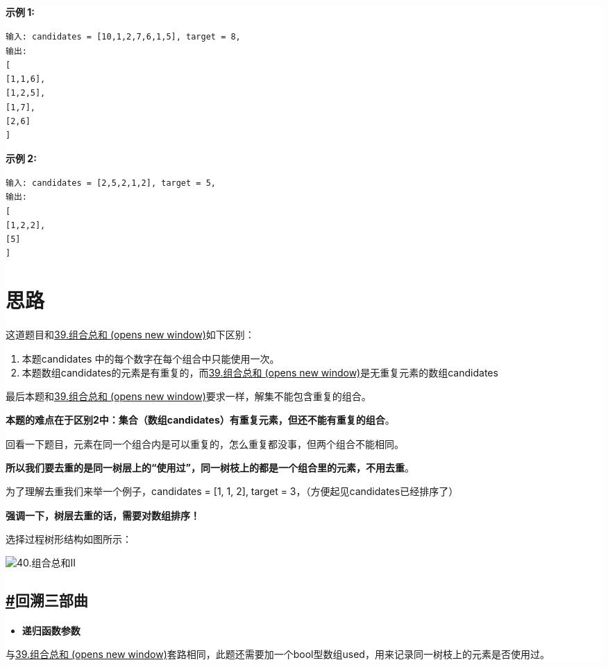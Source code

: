 **示例 1:**

```
输入: candidates = [10,1,2,7,6,1,5], target = 8,
输出:
[
[1,1,6],
[1,2,5],
[1,7],
[2,6]
]
```

**示例 2:**

```
输入: candidates = [2,5,2,1,2], target = 5,
输出:
[
[1,2,2],
[5]
]
```



# 思路

这道题目和[39.组合总和 (opens new window)](https://programmercarl.com/0039.组合总和.html)如下区别：

1. 本题candidates 中的每个数字在每个组合中只能使用一次。
2. 本题数组candidates的元素是有重复的，而[39.组合总和 (opens new window)](https://programmercarl.com/0039.组合总和.html)是无重复元素的数组candidates

最后本题和[39.组合总和 (opens new window)](https://programmercarl.com/0039.组合总和.html)要求一样，解集不能包含重复的组合。

**本题的难点在于区别2中：集合（数组candidates）有重复元素，但还不能有重复的组合**。

回看一下题目，元素在同一个组合内是可以重复的，怎么重复都没事，但两个组合不能相同。

**所以我们要去重的是同一树层上的“使用过”，同一树枝上的都是一个组合里的元素，不用去重**。

为了理解去重我们来举一个例子，candidates = [1, 1, 2], target = 3，（方便起见candidates已经排序了）

**强调一下，树层去重的话，需要对数组排序！**

选择过程树形结构如图所示：

![40.组合总和II](https://code-thinking-1253855093.file.myqcloud.com/pics/20230310000918.png)



## [#](https://www.programmercarl.com/0040.组合总和II.html#回溯三部曲)回溯三部曲

- **递归函数参数**

与[39.组合总和 (opens new window)](https://programmercarl.com/0039.组合总和.html)套路相同，此题还需要加一个bool型数组used，用来记录同一树枝上的元素是否使用过。
